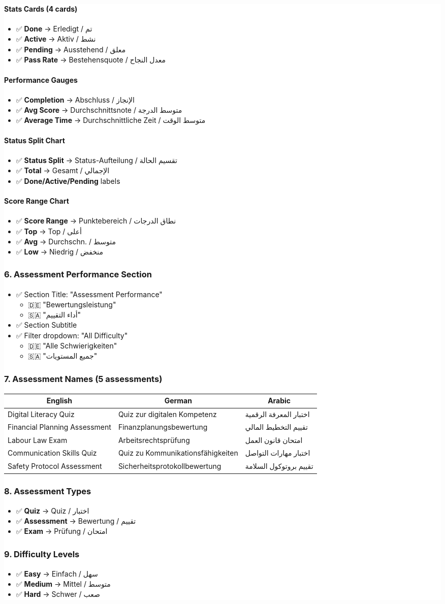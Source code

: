 #### Stats Cards (4 cards)
- ✅ **Done** → Erledigt / تم
- ✅ **Active** → Aktiv / نشط
- ✅ **Pending** → Ausstehend / معلق
- ✅ **Pass Rate** → Bestehensquote / معدل النجاح

#### Performance Gauges
- ✅ **Completion** → Abschluss / الإنجاز
- ✅ **Avg Score** → Durchschnittsnote / متوسط الدرجة
- ✅ **Average Time** → Durchschnittliche Zeit / متوسط الوقت

#### Status Split Chart
- ✅ **Status Split** → Status-Aufteilung / تقسيم الحالة
- ✅ **Total** → Gesamt / الإجمالي
- ✅ **Done/Active/Pending** labels

#### Score Range Chart
- ✅ **Score Range** → Punktebereich / نطاق الدرجات
- ✅ **Top** → Top / أعلى
- ✅ **Avg** → Durchschn. / متوسط
- ✅ **Low** → Niedrig / منخفض

### 6. **Assessment Performance Section**
- ✅ Section Title: "Assessment Performance"
  - 🇩🇪 "Bewertungsleistung"
  - 🇸🇦 "أداء التقييم"
- ✅ Section Subtitle
- ✅ Filter dropdown: "All Difficulty"
  - 🇩🇪 "Alle Schwierigkeiten"
  - 🇸🇦 "جميع المستويات"

### 7. **Assessment Names (5 assessments)**
| English | German | Arabic |
|---------|---------|--------|
| Digital Literacy Quiz | Quiz zur digitalen Kompetenz | اختبار المعرفة الرقمية |
| Financial Planning Assessment | Finanzplanungsbewertung | تقييم التخطيط المالي |
| Labour Law Exam | Arbeitsrechtsprüfung | امتحان قانون العمل |
| Communication Skills Quiz | Quiz zu Kommunikationsfähigkeiten | اختبار مهارات التواصل |
| Safety Protocol Assessment | Sicherheitsprotokollbewertung | تقييم بروتوكول السلامة |

### 8. **Assessment Types**
- ✅ **Quiz** → Quiz / اختبار
- ✅ **Assessment** → Bewertung / تقييم
- ✅ **Exam** → Prüfung / امتحان

### 9. **Difficulty Levels**
- ✅ **Easy** → Einfach / سهل
- ✅ **Medium** → Mittel / متوسط
- ✅ **Hard** → Schwer / صعب
